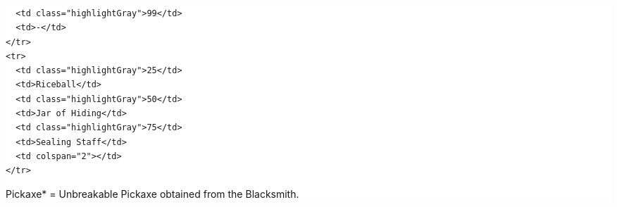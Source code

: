       <td class="highlightGray">99</td>
      <td>-</td>
    </tr>
    <tr>
      <td class="highlightGray">25</td>
      <td>Riceball</td>
      <td class="highlightGray">50</td>
      <td>Jar of Hiding</td>
      <td class="highlightGray">75</td>
      <td>Sealing Staff</td>
      <td colspan="2"></td>
    </tr>
  </tbody>
</table>

Pickaxe* = Unbreakable Pickaxe obtained from the Blacksmith.
